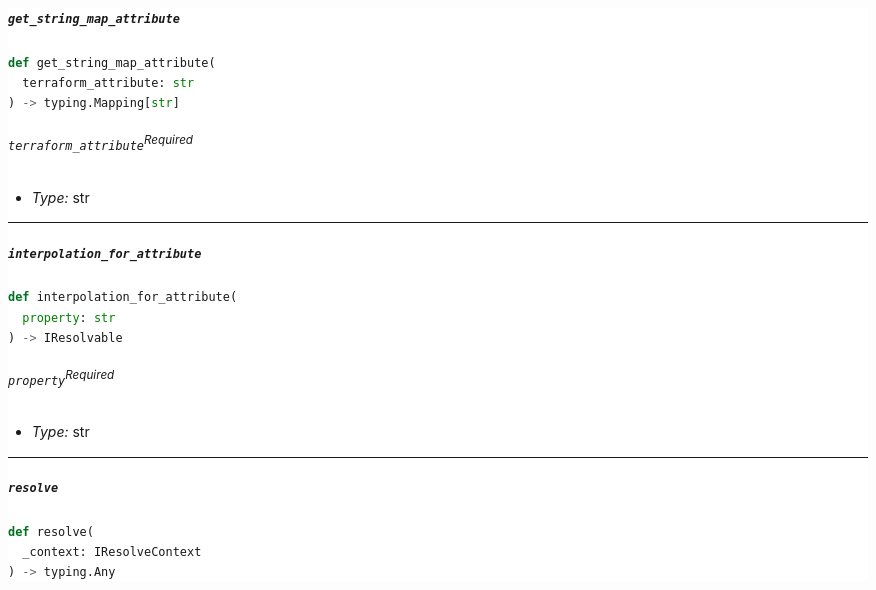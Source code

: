 ##### `get_string_map_attribute` <a name="get_string_map_attribute" id="rhizo-co-terraform-provider-oci.opsiOperationsInsightsWarehouseDownloadWarehouseWallet.OpsiOperationsInsightsWarehouseDownloadWarehouseWalletTimeoutsOutputReference.getStringMapAttribute"></a>

```python
def get_string_map_attribute(
  terraform_attribute: str
) -> typing.Mapping[str]
```

###### `terraform_attribute`<sup>Required</sup> <a name="terraform_attribute" id="rhizo-co-terraform-provider-oci.opsiOperationsInsightsWarehouseDownloadWarehouseWallet.OpsiOperationsInsightsWarehouseDownloadWarehouseWalletTimeoutsOutputReference.getStringMapAttribute.parameter.terraformAttribute"></a>

- *Type:* str

---

##### `interpolation_for_attribute` <a name="interpolation_for_attribute" id="rhizo-co-terraform-provider-oci.opsiOperationsInsightsWarehouseDownloadWarehouseWallet.OpsiOperationsInsightsWarehouseDownloadWarehouseWalletTimeoutsOutputReference.interpolationForAttribute"></a>

```python
def interpolation_for_attribute(
  property: str
) -> IResolvable
```

###### `property`<sup>Required</sup> <a name="property" id="rhizo-co-terraform-provider-oci.opsiOperationsInsightsWarehouseDownloadWarehouseWallet.OpsiOperationsInsightsWarehouseDownloadWarehouseWalletTimeoutsOutputReference.interpolationForAttribute.parameter.property"></a>

- *Type:* str

---

##### `resolve` <a name="resolve" id="rhizo-co-terraform-provider-oci.opsiOperationsInsightsWarehouseDownloadWarehouseWallet.OpsiOperationsInsightsWarehouseDownloadWarehouseWalletTimeoutsOutputReference.resolve"></a>

```python
def resolve(
  _context: IResolveContext
) -> typing.Any
```
